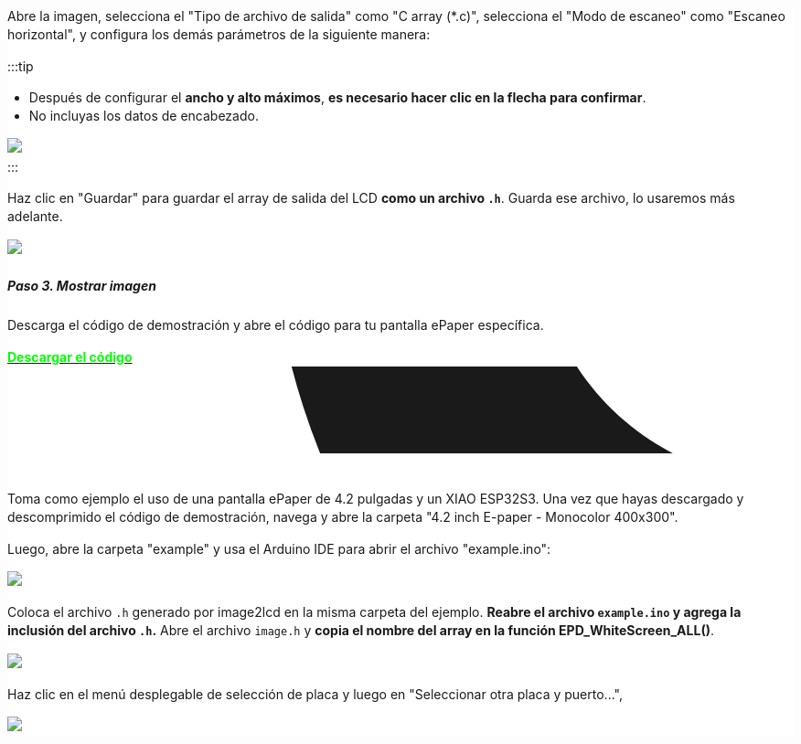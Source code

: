 Abre la imagen, selecciona el "Tipo de archivo de salida" como "C array (*.c)", selecciona el "Modo de escaneo" como "Escaneo horizontal", y configura los demás parámetros de la siguiente manera:

:::tip
- Después de configurar el **ancho y alto máximos**, **es necesario hacer clic en la flecha para confirmar**.
- No incluyas los datos de encabezado.
<div style={{textAlign:'center'}}><img src="https://files.seeedstudio.com/wiki/eInk/xiao-expansion/2.png" style={{width:700, height:'auto'}}/></div>
:::

Haz clic en "Guardar" para guardar el array de salida del LCD **como un archivo `.h`**. Guarda ese archivo, lo usaremos más adelante.

<div style={{textAlign:'center'}}><img src="https://files.seeedstudio.com/wiki/eInk/xiao-expansion/7.png" style={{width:500, height:'auto'}}/></div>





##### Paso 3. Mostrar imagen

Descarga el código de demostración y abre el código para tu pantalla ePaper específica. 

<div class="github_container" style={{textAlign: 'center'}}>
    <a class="github_item" href="https://github.com/Allen-Kuang/Seeed_ePaper_driver_board_for_XIAO_V2">
    <strong><span><font color={'FFFFFF'} size={"4"}> Descargar el código</font></span></strong> <svg aria-hidden="true" focusable="false" role="img" className="mr-2" viewBox="-3 10 9 1" width={16} height={16} fill="currentColor" style={{textAlign: 'center', display: 'inline-block', userSelect: 'none', verticalAlign: 'text-bottom', overflow: 'visible'}}><path d="M8 0c4.42 0 8 3.58 8 8a8.013 8.013 0 0 1-5.45 7.59c-.4.08-.55-.17-.55-.38 0-.27.01-1.13.01-2.2 0-.75-.25-1.23-.54-1.48 1.78-.2 3.65-.88 3.65-3.95 0-.88-.31-1.59-.82-2.15.08-.2.36-1.02-.08-2.12 0 0-.67-.22-2.2.82-.64-.18-1.32-.27-2-.27-.68 0-1.36.09-2 .27-1.53-1.03-2.2-.82-2.2-.82-.44 1.1-.16 1.92-.08 2.12-.51.56-.82 1.28-.82 2.15 0 3.06 1.86 3.75 3.64 3.95-.23.2-.44.55-.51 1.07-.46.21-1.61.55-2.33-.66-.15-.24-.6-.83-1.23-.82-.67.01-.27.38.01.53.34.19.73.9.82 1.13.16.45.68 1.31 2.69.94 0 .67.01 1.3.01 1.49 0 .21-.15.45-.55.38A7.995 7.995 0 0 1 0 8c0-4.42 3.58-8 8-8Z" /></svg>
    </a>
</div><br />

Toma como ejemplo el uso de una pantalla ePaper de 4.2 pulgadas y un XIAO ESP32S3. Una vez que hayas descargado y descomprimido el código de demostración, navega y abre la carpeta "4.2 inch E-paper - Monocolor 400x300".

Luego, abre la carpeta "example" y usa el Arduino IDE para abrir el archivo "example.ino":

<div style={{textAlign:'center'}}><img src="https://files.seeedstudio.com/wiki/eInk/xiao-expansion/3.png" style={{width:700, height:'auto'}}/></div>

Coloca el archivo `.h` generado por image2lcd en la misma carpeta del ejemplo. **Reabre el archivo `example.ino` y agrega la inclusión del archivo `.h`.** Abre el archivo `image.h` y **copia el nombre del array en la función EPD_WhiteScreen_ALL()**.

<div style={{textAlign:'center'}}><img src="https://files.seeedstudio.com/wiki/eInk/xiao-expansion/e1.png" style={{width:800, height:'auto'}}/></div>

Haz clic en el menú desplegable de selección de placa y luego en "Seleccionar otra placa y puerto...",

<div style={{textAlign:'center'}}><img src="https://files.seeedstudio.com/wiki/eInk/xiao-expansion/4.png" style={{width:500, height:'auto'}}/></div>
